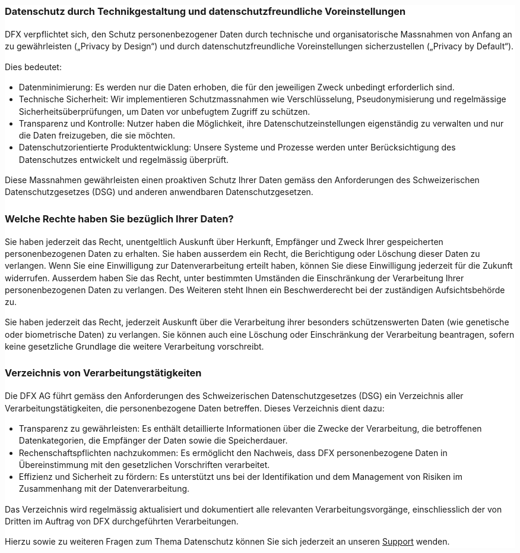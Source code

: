### Datenschutz durch Technikgestaltung und datenschutzfreundliche Voreinstellungen

DFX verpflichtet sich, den Schutz personenbezogener Daten durch technische und organisatorische Massnahmen von Anfang an zu gewährleisten („Privacy by Design“) und durch datenschutzfreundliche Voreinstellungen sicherzustellen („Privacy by Default“).

Dies bedeutet:

* Datenminimierung: Es werden nur die Daten erhoben, die für den jeweiligen Zweck unbedingt erforderlich sind.
* Technische Sicherheit: Wir implementieren Schutzmassnahmen wie Verschlüsselung, Pseudonymisierung und regelmässige Sicherheitsüberprüfungen, um Daten vor unbefugtem Zugriff zu schützen.
* Transparenz und Kontrolle: Nutzer haben die Möglichkeit, ihre Datenschutzeinstellungen eigenständig zu verwalten und nur die Daten freizugeben, die sie möchten.
* Datenschutzorientierte Produktentwicklung: Unsere Systeme und Prozesse werden unter Berücksichtigung des Datenschutzes entwickelt und regelmässig überprüft.

Diese Massnahmen gewährleisten einen proaktiven Schutz Ihrer Daten gemäss den Anforderungen des Schweizerischen Datenschutzgesetzes (DSG) und anderen anwendbaren Datenschutzgesetzen.

### Welche Rechte haben Sie bezüglich Ihrer Daten?

Sie haben jederzeit das Recht, unentgeltlich Auskunft über Herkunft, Empfänger und Zweck Ihrer gespeicherten personenbezogenen Daten zu erhalten. Sie haben ausserdem ein Recht, die Berichtigung oder Löschung dieser Daten zu verlangen. Wenn Sie eine Einwilligung zur Datenverarbeitung erteilt haben, können Sie diese Einwilligung jederzeit für die Zukunft widerrufen. Ausserdem haben Sie das Recht, unter bestimmten Umständen die Einschränkung der Verarbeitung Ihrer personenbezogenen Daten zu verlangen. Des Weiteren steht Ihnen ein Beschwerderecht bei der zuständigen Aufsichtsbehörde zu.

Sie haben jederzeit das Recht, jederzeit Auskunft über die Verarbeitung ihrer besonders schützenswerten Daten (wie genetische oder biometrische Daten) zu verlangen. Sie können auch eine Löschung oder Einschränkung der Verarbeitung beantragen, sofern keine gesetzliche Grundlage die weitere Verarbeitung vorschreibt.

### Verzeichnis von Verarbeitungstätigkeiten

Die DFX AG führt gemäss den Anforderungen des Schweizerischen Datenschutzgesetzes (DSG) ein Verzeichnis aller Verarbeitungstätigkeiten, die personenbezogene Daten betreffen. Dieses Verzeichnis dient dazu:

* Transparenz zu gewährleisten: Es enthält detaillierte Informationen über die Zwecke der Verarbeitung, die betroffenen Datenkategorien, die Empfänger der Daten sowie die Speicherdauer.
* Rechenschaftspflichten nachzukommen: Es ermöglicht den Nachweis, dass DFX personenbezogene Daten in Übereinstimmung mit den gesetzlichen Vorschriften verarbeitet.
* Effizienz und Sicherheit zu fördern: Es unterstützt uns bei der Identifikation und dem Management von Risiken im Zusammenhang mit der Datenverarbeitung.

Das Verzeichnis wird regelmässig aktualisiert und dokumentiert alle relevanten Verarbeitungsvorgänge, einschliesslich der von Dritten im Auftrag von DFX durchgeführten Verarbeitungen.

Hierzu sowie zu weiteren Fragen zum Thema Datenschutz können Sie sich jederzeit an unseren [Support](https://services.dfx.swiss/support) wenden.

